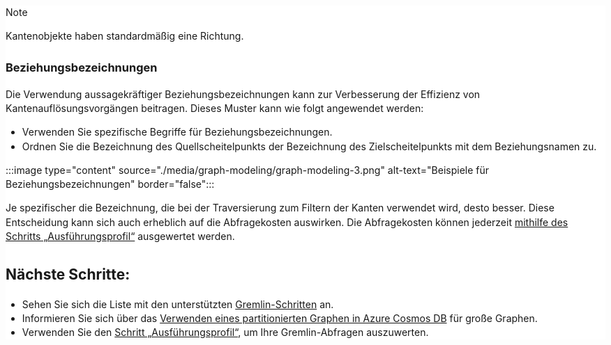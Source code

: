> [!NOTE]
> Kantenobjekte haben standardmäßig eine Richtung.

### <a name="relationship-labeling"></a>Beziehungsbezeichnungen

Die Verwendung aussagekräftiger Beziehungsbezeichnungen kann zur Verbesserung der Effizienz von Kantenauflösungsvorgängen beitragen. Dieses Muster kann wie folgt angewendet werden:
* Verwenden Sie spezifische Begriffe für Beziehungsbezeichnungen.
* Ordnen Sie die Bezeichnung des Quellscheitelpunkts der Bezeichnung des Zielscheitelpunkts mit dem Beziehungsnamen zu.

:::image type="content" source="./media/graph-modeling/graph-modeling-3.png" alt-text="Beispiele für Beziehungsbezeichnungen" border="false":::

Je spezifischer die Bezeichnung, die bei der Traversierung zum Filtern der Kanten verwendet wird, desto besser. Diese Entscheidung kann sich auch erheblich auf die Abfragekosten auswirken. Die Abfragekosten können jederzeit [mithilfe des Schritts „Ausführungsprofil“](graph-execution-profile.md) ausgewertet werden.


## <a name="next-steps"></a>Nächste Schritte: 
* Sehen Sie sich die Liste mit den unterstützten [Gremlin-Schritten](gremlin-support.md) an.
* Informieren Sie sich über das [Verwenden eines partitionierten Graphen in Azure Cosmos DB](graph-partitioning.md) für große Graphen.
* Verwenden Sie den [Schritt „Ausführungsprofil“](graph-execution-profile.md), um Ihre Gremlin-Abfragen auszuwerten.